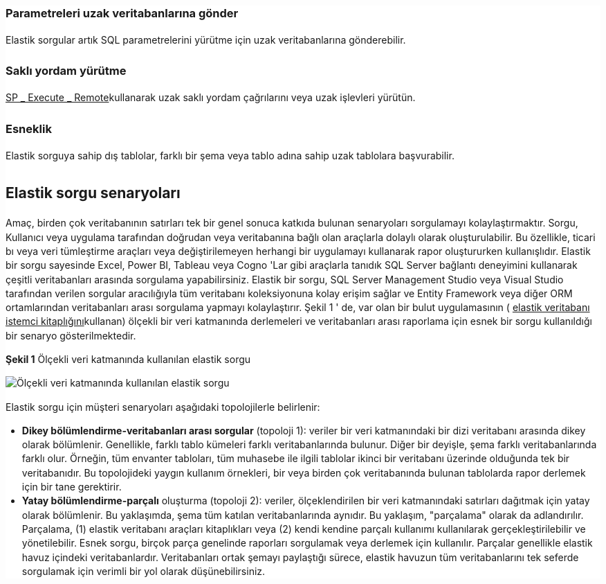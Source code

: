 ### <a name="push-parameters-to-remote-databases"></a>Parametreleri uzak veritabanlarına gönder

Elastik sorgular artık SQL parametrelerini yürütme için uzak veritabanlarına gönderebilir.

### <a name="stored-procedure-execution"></a>Saklı yordam yürütme

[SP \_ Execute \_ Remote](/sql/relational-databases/system-stored-procedures/sp-execute-remote-azure-sql-database)kullanarak uzak saklı yordam çağrılarını veya uzak işlevleri yürütün.

### <a name="flexibility"></a>Esneklik

Elastik sorguya sahip dış tablolar, farklı bir şema veya tablo adına sahip uzak tablolara başvurabilir.

## <a name="elastic-query-scenarios"></a>Elastik sorgu senaryoları

Amaç, birden çok veritabanının satırları tek bir genel sonuca katkıda bulunan senaryoları sorgulamayı kolaylaştırmaktır. Sorgu, Kullanıcı veya uygulama tarafından doğrudan veya veritabanına bağlı olan araçlarla dolaylı olarak oluşturulabilir. Bu özellikle, ticari bı veya veri tümleştirme araçları veya değiştirilemeyen herhangi bir uygulamayı kullanarak rapor oluştururken kullanışlıdır. Elastik bir sorgu sayesinde Excel, Power BI, Tableau veya Cogno 'Lar gibi araçlarla tanıdık SQL Server bağlantı deneyimini kullanarak çeşitli veritabanları arasında sorgulama yapabilirsiniz.
Elastik bir sorgu, SQL Server Management Studio veya Visual Studio tarafından verilen sorgular aracılığıyla tüm veritabanı koleksiyonuna kolay erişim sağlar ve Entity Framework veya diğer ORM ortamlarından veritabanları arası sorgulama yapmayı kolaylaştırır. Şekil 1 ' de, var olan bir bulut uygulamasının ( [elastik veritabanı istemci kitaplığını](elastic-database-client-library.md)kullanan) ölçekli bir veri katmanında derlemeleri ve veritabanları arası raporlama için esnek bir sorgu kullanıldığı bir senaryo gösterilmektedir.

**Şekil 1** Ölçekli veri katmanında kullanılan elastik sorgu

![Ölçekli veri katmanında kullanılan elastik sorgu][1]

Elastik sorgu için müşteri senaryoları aşağıdaki topolojilerle belirlenir:

* **Dikey bölümlendirme-veritabanları arası sorgular** (topoloji 1): veriler bir veri katmanındaki bir dizi veritabanı arasında dikey olarak bölümlenir. Genellikle, farklı tablo kümeleri farklı veritabanlarında bulunur. Diğer bir deyişle, şema farklı veritabanlarında farklı olur. Örneğin, tüm envanter tabloları, tüm muhasebe ile ilgili tablolar ikinci bir veritabanı üzerinde olduğunda tek bir veritabanıdır. Bu topolojideki yaygın kullanım örnekleri, bir veya birden çok veritabanında bulunan tablolarda rapor derlemek için bir tane gerektirir.
* **Yatay bölümlendirme-parçalı** oluşturma (topoloji 2): veriler, ölçeklendirilen bir veri katmanındaki satırları dağıtmak için yatay olarak bölümlenir. Bu yaklaşımda, şema tüm katılan veritabanlarında aynıdır. Bu yaklaşım, "parçalama" olarak da adlandırılır. Parçalama, (1) elastik veritabanı araçları kitaplıkları veya (2) kendi kendine parçalı kullanımı kullanılarak gerçekleştirilebilir ve yönetilebilir. Esnek sorgu, birçok parça genelinde raporları sorgulamak veya derlemek için kullanılır. Parçalar genellikle elastik havuz içindeki veritabanlardır. Veritabanları ortak şemayı paylaştığı sürece, elastik havuzun tüm veritabanlarını tek seferde sorgulamak için verimli bir yol olarak düşünebilirsiniz.


[1]: ./media/elastic-query-overview/overview.png
[2]: ./media/elastic-query-overview/topology1.png
[3]: ./media/elastic-query-overview/vertpartrrefdata.png
[4]: ./media/elastic-query-overview/verticalpartitioning.png
[5]: ./media/elastic-query-overview/horizontalpartitioning.png